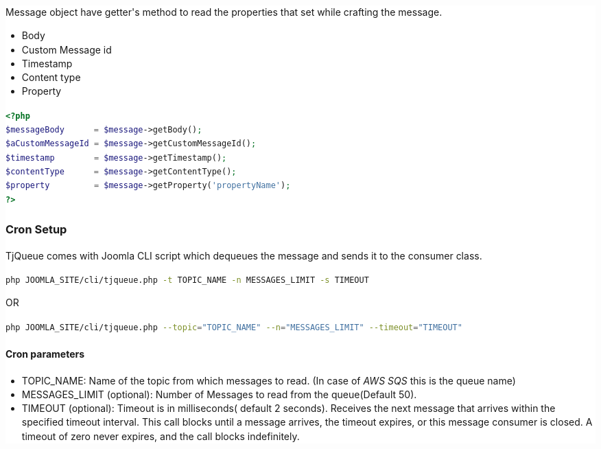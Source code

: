 Message object have getter's method to read the properties that set while crafting the message.

-  Body
- Custom Message id
- Timestamp
- Content type
- Property

```php
<?php
$messageBody      = $message->getBody();
$aCustomMessageId = $message->getCustomMessageId();
$timestamp        = $message->getTimestamp();
$contentType      = $message->getContentType();
$property         = $message->getProperty('propertyName');
?>
```

### Cron Setup

TjQueue comes with Joomla CLI script which dequeues the message and sends it to the consumer class.

```bash
php JOOMLA_SITE/cli/tjqueue.php -t TOPIC_NAME -n MESSAGES_LIMIT -s TIMEOUT
```

OR

```bash
php JOOMLA_SITE/cli/tjqueue.php --topic="TOPIC_NAME" --n="MESSAGES_LIMIT" --timeout="TIMEOUT"
```

#### Cron parameters
  - TOPIC_NAME: Name of the topic from which messages to read. (In case of *AWS SQS* this is the queue name)
  - MESSAGES_LIMIT (optional): Number of Messages to read from the queue(Default 50).
  - TIMEOUT (optional): Timeout is in milliseconds( default 2 seconds). Receives the next message that arrives within the specified timeout interval. This call blocks until a message arrives, the timeout expires, or this message consumer is closed. A timeout of zero never expires, and the call blocks indefinitely.